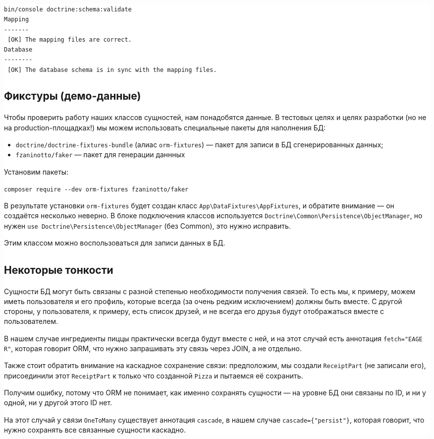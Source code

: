 ```shell
bin/console doctrine:schema:validate
Mapping
-------
 [OK] The mapping files are correct.
Database
--------
 [OK] The database schema is in sync with the mapping files.
```

Фикстуры (демо-данные)
----------------------

Чтобы проверить работу наших классов сущностей, нам понадобятся данные. В тестовых целях и целях разработки (но не на production-площадках!) мы можем использовать специальные пакеты для наполнения БД:

- `doctrine/doctrine-fixtures-bundle` (алиас `orm-fixtures`) — пакет для записи в БД сгенерированных данных;
- `fzaninotto/faker` — пакет для генерации даннных

Установим пакеты:

```shell
composer require --dev orm-fixtures fzaninotto/faker
```

В результате установки `orm-fixtures` будет создан класс `App\DataFixtures\AppFixtures`, и обратите внимание — он создаётся несколько неверно. В блоке подключения классов используется `Doctrine\Common\Persistence\ObjectManager`, но нужен `use Doctrine\Persistence\ObjectManager` (без Common), это нужно исправить.

Этим классом можно воспользоваться для записи данных в БД.

Некоторые тонкости
------------------

Сущности БД могут быть связаны с разной степенью необходимости получения связей. То есть мы, к примеру, можем иметь пользователя и его профиль, которые всегда (за очень редким исключением) должны быть вместе. С другой стороны, у пользователя, к примеру, есть список друзей, и не всегда его друзья будут отображаться вместе с пользователем.

В нашем случае ингредиенты пиццы практически всегда будут вместе с ней, и на этот случай есть аннотация `fetch="EAGER"`, которая говорит ORM, что нужно запрашивать эту связь через JOIN, а не отдельно.

Также стоит обратить внимание на каскадное сохранение связи: предположим, мы создали `ReceiptPart` (не записали его), присоединили этот `ReceiptPart` к только что созданной `Pizza` и пытаемся её сохранить.

Получим ошибку, потому что ORM не понимает, как именно сохранять сущности — на уровне БД они связаны по ID, и ни у одной, ни у другой этого ID нет.

На этот случай у связи `OneToMany` существует аннотация `cascade`, в нашем случае `cascade={"persist"}`, которая говорит, что нужно сохранять все связанные сущности каскадно.
